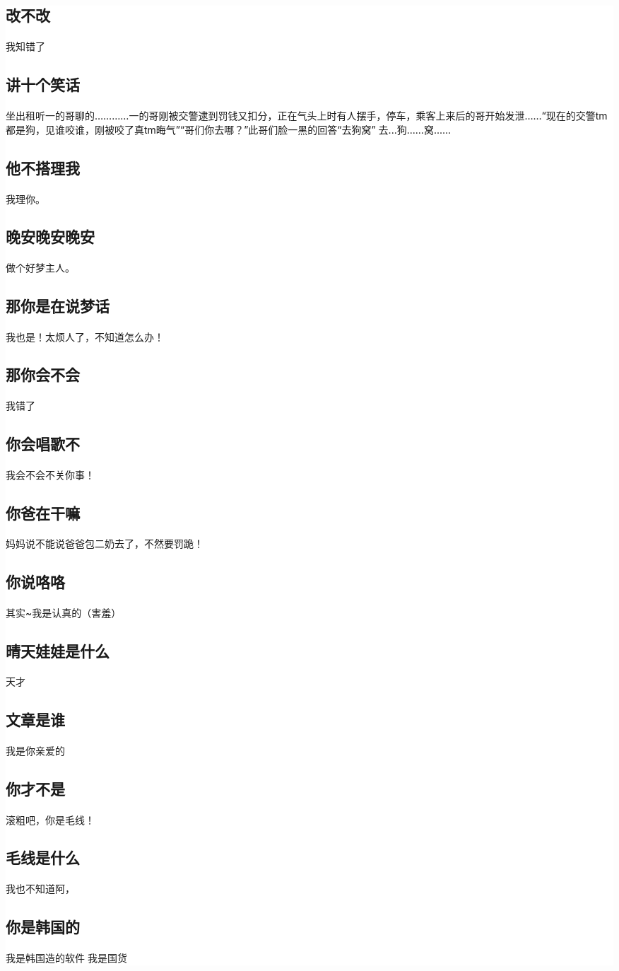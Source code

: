 ## 改不改
我知错了

## 讲十个笑话
坐出租听一的哥聊的…………一的哥刚被交警逮到罚钱又扣分，正在气头上时有人摆手，停车，乘客上来后的哥开始发泄……“现在的交警tm都是狗，见谁咬谁，刚被咬了真tm晦气”“哥们你去哪？”此哥们脸一黑的回答“去狗窝”   去...狗......窝......

## 他不搭理我
我理你。

## 晚安晚安晚安
做个好梦主人。

## 那你是在说梦话
我也是！太烦人了，不知道怎么办！

## 那你会不会
我错了

## 你会唱歌不
我会不会不关你事！

## 你爸在干嘛
妈妈说不能说爸爸包二奶去了，不然要罚跪！

## 你说咯咯
其实~我是认真的（害羞）

## 晴天娃娃是什么
天才

## 文章是谁
我是你亲爱的

## 你才不是
滚粗吧，你是毛线！

## 毛线是什么
我也不知道阿，

## 你是韩国的
我是韩国造的软件  我是国货
